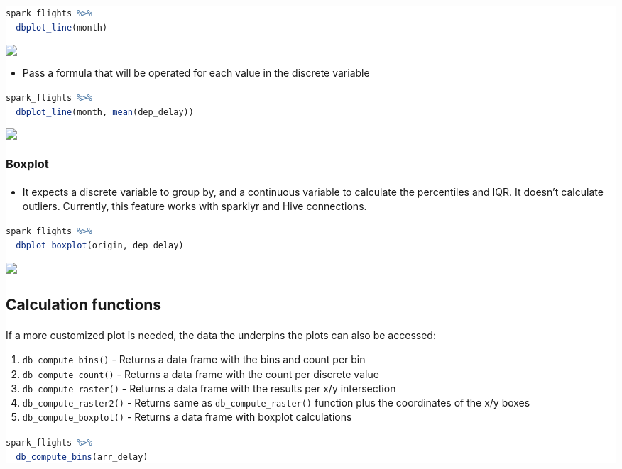 

``` r
spark_flights %>%
  dbplot_line(month)
```

<img src="unnamed-chunk-12-1.png" style="display: block; margin: auto;" />

  - Pass a formula that will be operated for each value in the discrete
    variable



``` r
spark_flights %>%
  dbplot_line(month, mean(dep_delay))
```

<img src="unnamed-chunk-13-1.png" style="display: block; margin: auto;" />

### Boxplot

  - It expects a discrete variable to group by, and a continuous
    variable to calculate the percentiles and IQR. It doesn’t calculate
    outliers. Currently, this feature works with sparklyr and Hive
    connections.



``` r
spark_flights %>%
  dbplot_boxplot(origin, dep_delay)
```

<img src="unnamed-chunk-14-1.png" style="display: block; margin: auto;" />

## Calculation functions

If a more customized plot is needed, the data the underpins the plots
can also be accessed:

1.  `db_compute_bins()` - Returns a data frame with the bins and count
    per bin
2.  `db_compute_count()` - Returns a data frame with the count per
    discrete value
3.  `db_compute_raster()` - Returns a data frame with the results per
    x/y intersection
4.  `db_compute_raster2()` - Returns same as `db_compute_raster()`
    function plus the coordinates of the x/y boxes
5.  `db_compute_boxplot()` - Returns a data frame with boxplot
    calculations



``` r
spark_flights %>%
  db_compute_bins(arr_delay) 
```
